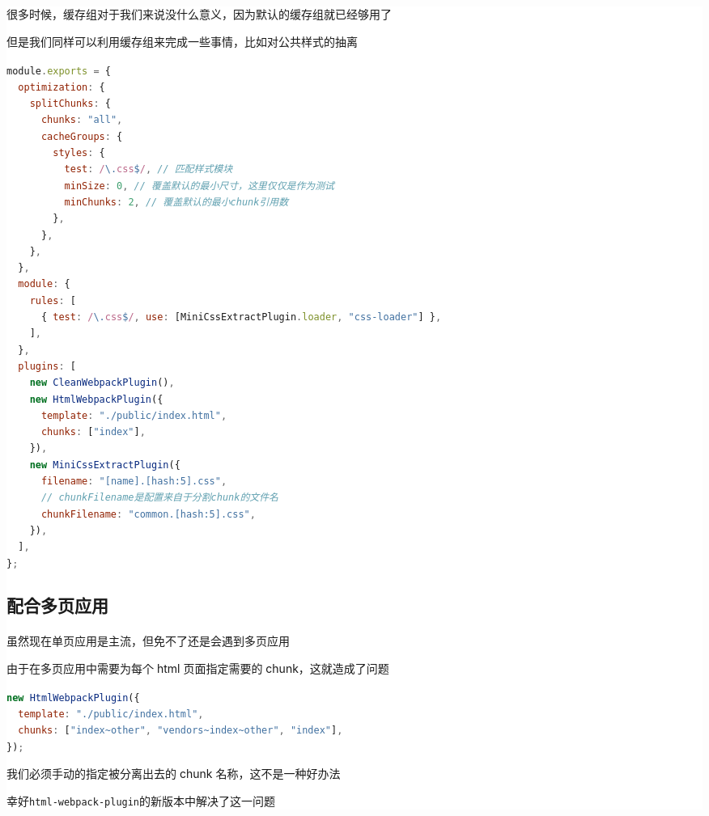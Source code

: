 很多时候，缓存组对于我们来说没什么意义，因为默认的缓存组就已经够用了

但是我们同样可以利用缓存组来完成一些事情，比如对公共样式的抽离

```js
module.exports = {
  optimization: {
    splitChunks: {
      chunks: "all",
      cacheGroups: {
        styles: {
          test: /\.css$/, // 匹配样式模块
          minSize: 0, // 覆盖默认的最小尺寸，这里仅仅是作为测试
          minChunks: 2, // 覆盖默认的最小chunk引用数
        },
      },
    },
  },
  module: {
    rules: [
      { test: /\.css$/, use: [MiniCssExtractPlugin.loader, "css-loader"] },
    ],
  },
  plugins: [
    new CleanWebpackPlugin(),
    new HtmlWebpackPlugin({
      template: "./public/index.html",
      chunks: ["index"],
    }),
    new MiniCssExtractPlugin({
      filename: "[name].[hash:5].css",
      // chunkFilename是配置来自于分割chunk的文件名
      chunkFilename: "common.[hash:5].css",
    }),
  ],
};
```

## 配合多页应用

虽然现在单页应用是主流，但免不了还是会遇到多页应用

由于在多页应用中需要为每个 html 页面指定需要的 chunk，这就造成了问题

```js
new HtmlWebpackPlugin({
  template: "./public/index.html",
  chunks: ["index~other", "vendors~index~other", "index"],
});
```

我们必须手动的指定被分离出去的 chunk 名称，这不是一种好办法

幸好`html-webpack-plugin`的新版本中解决了这一问题
